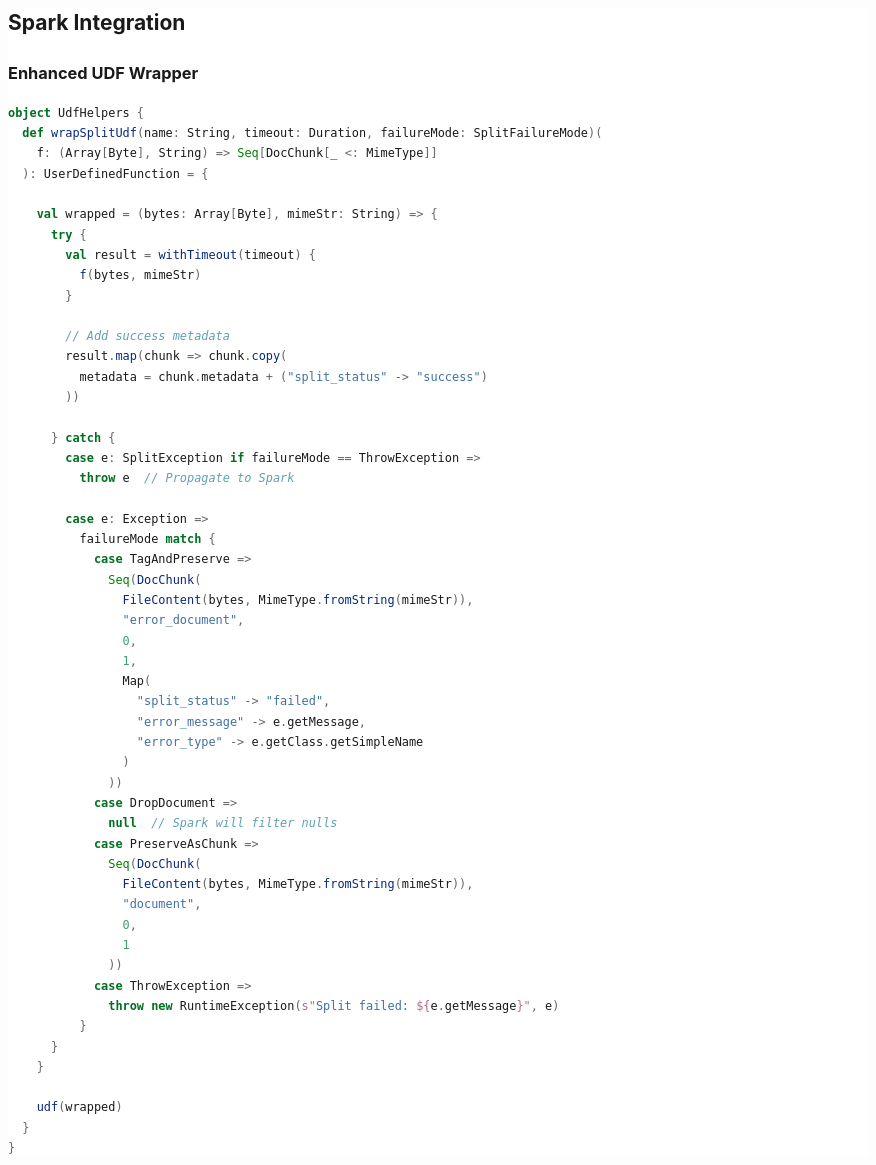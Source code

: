 ## Spark Integration

### Enhanced UDF Wrapper

```scala
object UdfHelpers {
  def wrapSplitUdf(name: String, timeout: Duration, failureMode: SplitFailureMode)(
    f: (Array[Byte], String) => Seq[DocChunk[_ <: MimeType]]
  ): UserDefinedFunction = {
    
    val wrapped = (bytes: Array[Byte], mimeStr: String) => {
      try {
        val result = withTimeout(timeout) {
          f(bytes, mimeStr)
        }
        
        // Add success metadata
        result.map(chunk => chunk.copy(
          metadata = chunk.metadata + ("split_status" -> "success")
        ))
        
      } catch {
        case e: SplitException if failureMode == ThrowException =>
          throw e  // Propagate to Spark
          
        case e: Exception =>
          failureMode match {
            case TagAndPreserve =>
              Seq(DocChunk(
                FileContent(bytes, MimeType.fromString(mimeStr)),
                "error_document",
                0,
                1,
                Map(
                  "split_status" -> "failed",
                  "error_message" -> e.getMessage,
                  "error_type" -> e.getClass.getSimpleName
                )
              ))
            case DropDocument =>
              null  // Spark will filter nulls
            case PreserveAsChunk =>
              Seq(DocChunk(
                FileContent(bytes, MimeType.fromString(mimeStr)),
                "document",
                0,
                1
              ))
            case ThrowException =>
              throw new RuntimeException(s"Split failed: ${e.getMessage}", e)
          }
      }
    }
    
    udf(wrapped)
  }
}
```

